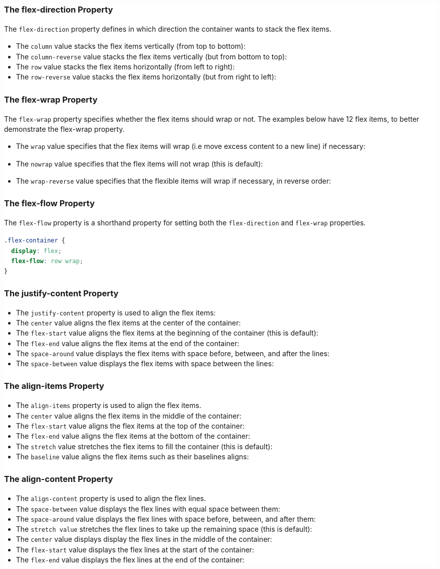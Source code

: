### The flex-direction Property
The `flex-direction` property defines in which direction the container wants to stack the flex items.
- The `column` value stacks the flex items vertically (from top to bottom):
- The `column-reverse` value stacks the flex items vertically (but from bottom to top):
- The `row` value stacks the flex items horizontally (from left to right):
- The `row-reverse` value stacks the flex items horizontally (but from right to left):

### The flex-wrap Property
The `flex-wrap` property specifies whether the flex items should wrap or not.
The examples below have 12 flex items, to better demonstrate the flex-wrap property.
- The `wrap` value specifies that the flex items will wrap (i.e move excess content to a new line)  if necessary:

- The `nowrap` value specifies that the flex items will not wrap (this is default):
- The `wrap-reverse` value specifies that the flexible items will wrap if necessary, in reverse order:

### The flex-flow Property
The `flex-flow` property is a shorthand property for setting both the `flex-direction` and `flex-wrap` properties.

```css
.flex-container {
  display: flex;
  flex-flow: row wrap;
}
``` 

### The justify-content Property
- The `justify-content` property is used to align the flex items:
- The `center` value aligns the flex items at the center of the container:
- The `flex-start` value aligns the flex items at the beginning of the container (this is default):
- The `flex-end` value aligns the flex items at the end of the container:
- The `space-around` value displays the flex items with space before, between, and after the lines:
- The `space-between` value displays the flex items with space between the lines:

### The align-items Property
- The `align-items` property is used to align the flex items.
- The `center` value aligns the flex items in the middle of the container:
- The `flex-start` value aligns the flex items at the top of the container:
- The `flex-end` value aligns the flex items at the bottom of the container:
- The `stretch` value stretches the flex items to fill the container (this is default):
- The `baseline` value aligns the flex items such as their baselines aligns:

### The align-content Property
- The `align-content` property is used to align the flex lines.
- The `space-between` value displays the flex lines with equal space between them:
- The `space-around` value displays the flex lines with space before, between, and after them:
- The `stretch value` stretches the flex lines to take up the remaining space (this is default):
- The `center` value displays display the flex lines in the middle of the container:
- The `flex-start` value displays the flex lines at the start of the container:
- The `flex-end` value displays the flex lines at the end of the container:
 